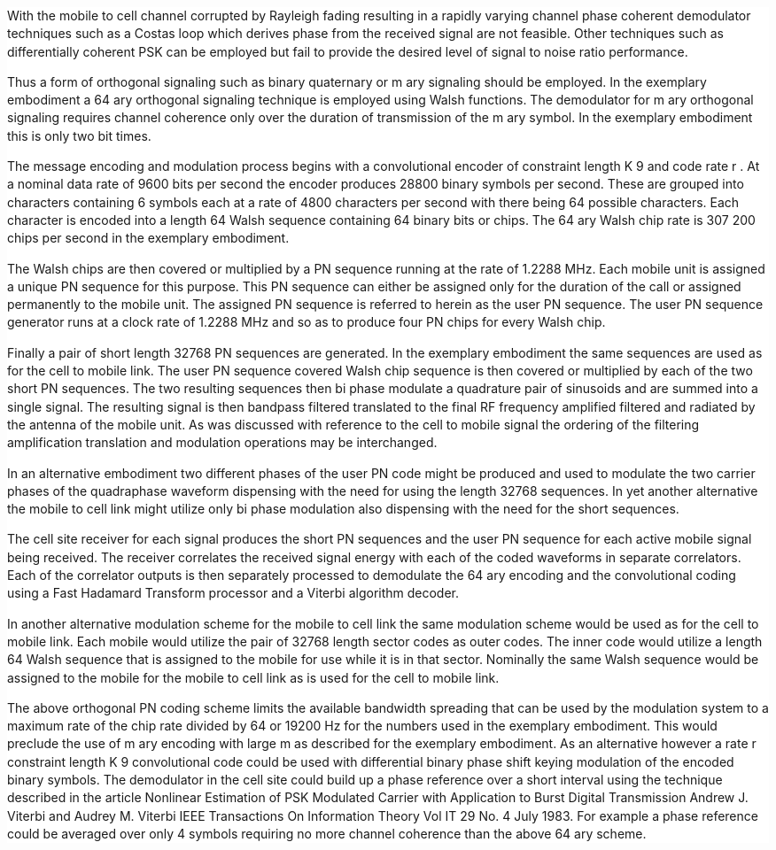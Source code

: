 With the mobile to cell channel corrupted by Rayleigh fading resulting in a rapidly varying channel phase coherent demodulator techniques such as a Costas loop which derives phase from the received signal are not feasible. Other techniques such as differentially coherent PSK can be employed but fail to provide the desired level of signal to noise ratio performance.

Thus a form of orthogonal signaling such as binary quaternary or m ary signaling should be employed. In the exemplary embodiment a 64 ary orthogonal signaling technique is employed using Walsh functions. The demodulator for m ary orthogonal signaling requires channel coherence only over the duration of transmission of the m ary symbol. In the exemplary embodiment this is only two bit times.

The message encoding and modulation process begins with a convolutional encoder of constraint length K 9 and code rate r . At a nominal data rate of 9600 bits per second the encoder produces 28800 binary symbols per second. These are grouped into characters containing 6 symbols each at a rate of 4800 characters per second with there being 64 possible characters. Each character is encoded into a length 64 Walsh sequence containing 64 binary bits or chips. The 64 ary Walsh chip rate is 307 200 chips per second in the exemplary embodiment.

The Walsh chips are then covered or multiplied by a PN sequence running at the rate of 1.2288 MHz. Each mobile unit is assigned a unique PN sequence for this purpose. This PN sequence can either be assigned only for the duration of the call or assigned permanently to the mobile unit. The assigned PN sequence is referred to herein as the user PN sequence. The user PN sequence generator runs at a clock rate of 1.2288 MHz and so as to produce four PN chips for every Walsh chip.

Finally a pair of short length 32768 PN sequences are generated. In the exemplary embodiment the same sequences are used as for the cell to mobile link. The user PN sequence covered Walsh chip sequence is then covered or multiplied by each of the two short PN sequences. The two resulting sequences then bi phase modulate a quadrature pair of sinusoids and are summed into a single signal. The resulting signal is then bandpass filtered translated to the final RF frequency amplified filtered and radiated by the antenna of the mobile unit. As was discussed with reference to the cell to mobile signal the ordering of the filtering amplification translation and modulation operations may be interchanged.

In an alternative embodiment two different phases of the user PN code might be produced and used to modulate the two carrier phases of the quadraphase waveform dispensing with the need for using the length 32768 sequences. In yet another alternative the mobile to cell link might utilize only bi phase modulation also dispensing with the need for the short sequences.

The cell site receiver for each signal produces the short PN sequences and the user PN sequence for each active mobile signal being received. The receiver correlates the received signal energy with each of the coded waveforms in separate correlators. Each of the correlator outputs is then separately processed to demodulate the 64 ary encoding and the convolutional coding using a Fast Hadamard Transform processor and a Viterbi algorithm decoder.

In another alternative modulation scheme for the mobile to cell link the same modulation scheme would be used as for the cell to mobile link. Each mobile would utilize the pair of 32768 length sector codes as outer codes. The inner code would utilize a length 64 Walsh sequence that is assigned to the mobile for use while it is in that sector. Nominally the same Walsh sequence would be assigned to the mobile for the mobile to cell link as is used for the cell to mobile link.

The above orthogonal PN coding scheme limits the available bandwidth spreading that can be used by the modulation system to a maximum rate of the chip rate divided by 64 or 19200 Hz for the numbers used in the exemplary embodiment. This would preclude the use of m ary encoding with large m as described for the exemplary embodiment. As an alternative however a rate r constraint length K 9 convolutional code could be used with differential binary phase shift keying modulation of the encoded binary symbols. The demodulator in the cell site could build up a phase reference over a short interval using the technique described in the article Nonlinear Estimation of PSK Modulated Carrier with Application to Burst Digital Transmission Andrew J. Viterbi and Audrey M. Viterbi IEEE Transactions On Information Theory Vol IT 29 No. 4 July 1983. For example a phase reference could be averaged over only 4 symbols requiring no more channel coherence than the above 64 ary scheme.
